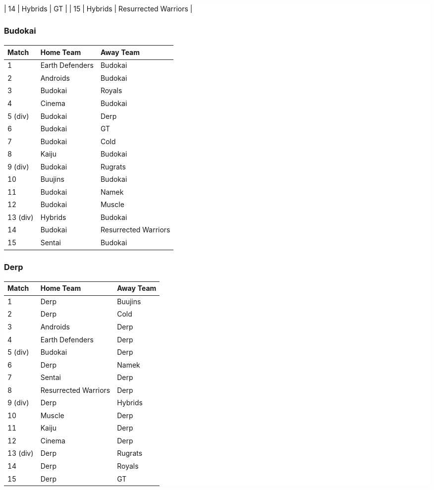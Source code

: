 | 14       | Hybrids   | GT                   |
| 15       | Hybrids   | Resurrected Warriors |

### Budokai

| Match    | Home Team       | Away Team            |
|:---------|:----------------|:---------------------|
| 1        | Earth Defenders | Budokai              |
| 2        | Androids        | Budokai              |
| 3        | Budokai         | Royals               |
| 4        | Cinema          | Budokai              |
| 5 (div)  | Budokai         | Derp                 |
| 6        | Budokai         | GT                   |
| 7        | Budokai         | Cold                 |
| 8        | Kaiju           | Budokai              |
| 9 (div)  | Budokai         | Rugrats              |
| 10       | Buujins         | Budokai              |
| 11       | Budokai         | Namek                |
| 12       | Budokai         | Muscle               |
| 13 (div) | Hybrids         | Budokai              |
| 14       | Budokai         | Resurrected Warriors |
| 15       | Sentai          | Budokai              |

### Derp

| Match    | Home Team            | Away Team |
|:---------|:---------------------|:----------|
| 1        | Derp                 | Buujins   |
| 2        | Derp                 | Cold      |
| 3        | Androids             | Derp      |
| 4        | Earth Defenders      | Derp      |
| 5 (div)  | Budokai              | Derp      |
| 6        | Derp                 | Namek     |
| 7        | Sentai               | Derp      |
| 8        | Resurrected Warriors | Derp      |
| 9 (div)  | Derp                 | Hybrids   |
| 10       | Muscle               | Derp      |
| 11       | Kaiju                | Derp      |
| 12       | Cinema               | Derp      |
| 13 (div) | Derp                 | Rugrats   |
| 14       | Derp                 | Royals    |
| 15       | Derp                 | GT        |